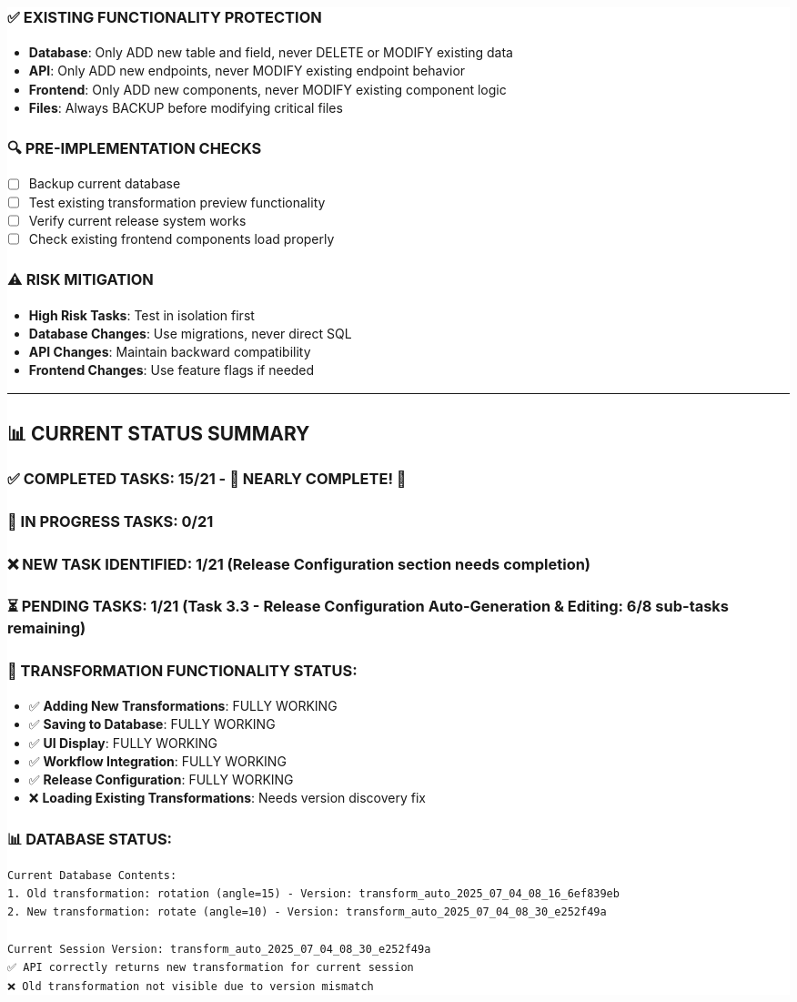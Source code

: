 ### **✅ EXISTING FUNCTIONALITY PROTECTION**
- **Database**: Only ADD new table and field, never DELETE or MODIFY existing data
- **API**: Only ADD new endpoints, never MODIFY existing endpoint behavior
- **Frontend**: Only ADD new components, never MODIFY existing component logic
- **Files**: Always BACKUP before modifying critical files

### **🔍 PRE-IMPLEMENTATION CHECKS**
- [ ] Backup current database
- [ ] Test existing transformation preview functionality
- [ ] Verify current release system works
- [ ] Check existing frontend components load properly

### **⚠️ RISK MITIGATION**
- **High Risk Tasks**: Test in isolation first
- **Database Changes**: Use migrations, never direct SQL
- **API Changes**: Maintain backward compatibility
- **Frontend Changes**: Use feature flags if needed

---

## 📊 **CURRENT STATUS SUMMARY**

### **✅ COMPLETED TASKS**: 15/21 - **🚀 NEARLY COMPLETE! 🚀**
### **🔄 IN PROGRESS TASKS**: 0/21
### **❌ NEW TASK IDENTIFIED**: 1/21 (Release Configuration section needs completion)
### **⏳ PENDING TASKS**: 1/21 (Task 3.3 - Release Configuration Auto-Generation & Editing: 6/8 sub-tasks remaining)

### **🎯 TRANSFORMATION FUNCTIONALITY STATUS**:
- ✅ **Adding New Transformations**: FULLY WORKING
- ✅ **Saving to Database**: FULLY WORKING  
- ✅ **UI Display**: FULLY WORKING
- ✅ **Workflow Integration**: FULLY WORKING
- ✅ **Release Configuration**: FULLY WORKING
- ❌ **Loading Existing Transformations**: Needs version discovery fix

### **📊 DATABASE STATUS**:
```
Current Database Contents:
1. Old transformation: rotation (angle=15) - Version: transform_auto_2025_07_04_08_16_6ef839eb
2. New transformation: rotate (angle=10) - Version: transform_auto_2025_07_04_08_30_e252f49a

Current Session Version: transform_auto_2025_07_04_08_30_e252f49a
✅ API correctly returns new transformation for current session
❌ Old transformation not visible due to version mismatch
```
